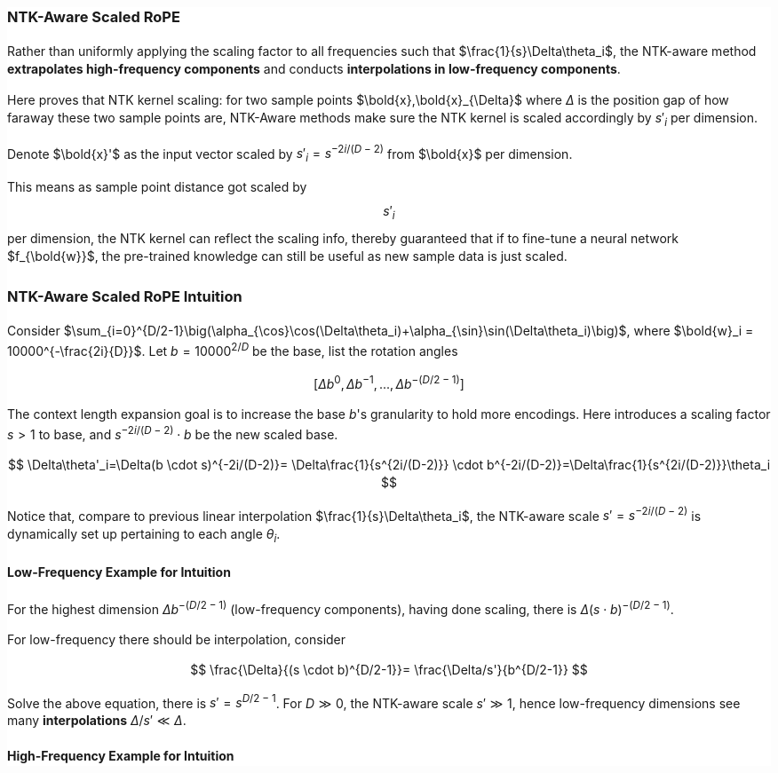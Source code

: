 ### NTK-Aware Scaled RoPE

Rather than uniformly applying the scaling factor to all frequencies such that $\frac{1}{s}\Delta\theta_i$, the NTK-aware method **extrapolates high-frequency components** and conducts **interpolations in low-frequency components**.

Here proves that NTK kernel scaling: for two sample points $\bold{x},\bold{x}_{\Delta}$ where $\Delta$ is the position gap of how faraway these two sample points are,
NTK-Aware methods make sure the NTK kernel is scaled accordingly by $s'_i$ per dimension.

Denote $\bold{x}'$ as the input vector scaled by $s'_i=s^{-2i/(D-2)}$ from $\bold{x}$ per dimension.

This means as sample point distance got scaled by $$s'_i$$ per dimension, the NTK kernel can reflect the scaling info, thereby guaranteed that if to fine-tune a neural network $f_{\bold{w}}$, the pre-trained knowledge can still be useful as new sample data is just scaled.

### NTK-Aware Scaled RoPE Intuition

Consider $\sum_{i=0}^{D/2-1}\big(\alpha_{\cos}\cos(\Delta\theta_i)+\alpha_{\sin}\sin(\Delta\theta_i)\big)$,
where $\bold{w}_i = 10000^{-\frac{2i}{D}}$.
Let $b=10000^{2/D}$ be the base, list the rotation angles

$$
[\Delta b^0, \Delta b^{-1}, ..., \Delta b^{-(D/2-1)}]
$$

The context length expansion goal is to increase the base $b$'s granularity to hold more encodings.
Here introduces a scaling factor $s>1$ to base, and $s^{-2i/(D-2)} \cdot b$ be the new scaled base.

$$
\Delta\theta'_i=\Delta(b \cdot s)^{-2i/(D-2)}=
\Delta\frac{1}{s^{2i/(D-2)}} \cdot b^{-2i/(D-2)}=\Delta\frac{1}{s^{2i/(D-2)}}\theta_i
$$

Notice that, compare to previous linear interpolation $\frac{1}{s}\Delta\theta_i$, the NTK-aware scale $s'=s^{-2i/(D-2)}$ is dynamically set up pertaining to each angle $\theta_i$.

#### Low-Frequency Example for Intuition

For the highest dimension $\Delta b^{-(D/2-1)}$ (low-frequency components), having done scaling, there is $\Delta (s \cdot b)^{-(D/2-1)}$.

For low-frequency there should be interpolation, consider

$$
\frac{\Delta}{(s \cdot b)^{D/2-1}}=
\frac{\Delta/s'}{b^{D/2-1}}
$$

Solve the above equation, there is $s'=s^{D/2-1}$.
For $D \gg 0$, the NTK-aware scale $s'\gg 1$, hence low-frequency dimensions see many **interpolations** $\Delta/s'\ll\Delta$.

#### High-Frequency Example for Intuition
